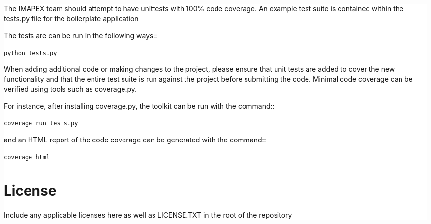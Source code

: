 The IMAPEX team should attempt to have unittests with  100% code coverage. An example test suite is contained
within the tests.py file for the boilerplate application

The tests are can be run in the following ways::

    python tests.py


When adding additional code or making changes to the project, please ensure that unit tests are added to cover the
new functionality and that the entire test suite is run against the project before submitting the code.
Minimal code coverage can be verified using tools such as coverage.py.

For instance, after installing coverage.py, the toolkit can be run with the command::

    coverage run tests.py

and an HTML report of the code coverage can be generated with the command::

    coverage html


# License

Include any applicable licenses here as well as LICENSE.TXT in the root of the repository

